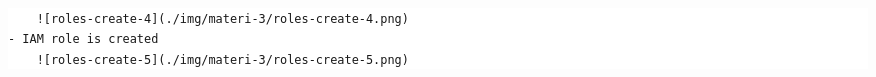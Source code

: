         ![roles-create-4](./img/materi-3/roles-create-4.png)
    - IAM role is created
        ![roles-create-5](./img/materi-3/roles-create-5.png)
